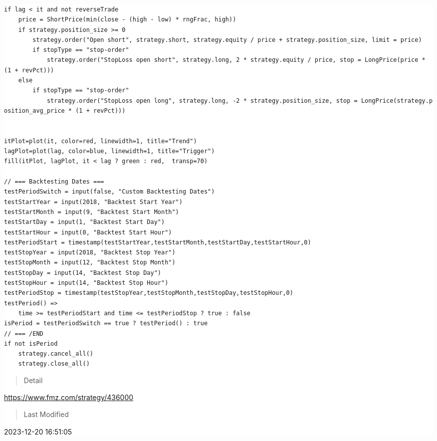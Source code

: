 ``` pinescript
if lag < it and not reverseTrade
    price = ShortPrice(min(close - (high - low) * rngFrac, high))
    if strategy.position_size >= 0
        strategy.order("Open short", strategy.short, strategy.equity / price + strategy.position_size, limit = price)
        if stopType == "stop-order"
            strategy.order("StopLoss open short", strategy.long, 2 * strategy.equity / price, stop = LongPrice(price * (1 + revPct)))
    else
        if stopType == "stop-order"
            strategy.order("StopLoss open long", strategy.long, -2 * strategy.position_size, stop = LongPrice(strategy.position_avg_price * (1 + revPct)))


itPlot=plot(it, color=red, linewidth=1, title="Trend")
lagPlot=plot(lag, color=blue, linewidth=1, title="Trigger")
fill(itPlot, lagPlot, it < lag ? green : red,  transp=70)

// === Backtesting Dates ===
testPeriodSwitch = input(false, "Custom Backtesting Dates")
testStartYear = input(2018, "Backtest Start Year")
testStartMonth = input(9, "Backtest Start Month")
testStartDay = input(1, "Backtest Start Day")
testStartHour = input(0, "Backtest Start Hour")
testPeriodStart = timestamp(testStartYear,testStartMonth,testStartDay,testStartHour,0)
testStopYear = input(2018, "Backtest Stop Year")
testStopMonth = input(12, "Backtest Stop Month")
testStopDay = input(14, "Backtest Stop Day")
testStopHour = input(14, "Backtest Stop Hour")
testPeriodStop = timestamp(testStopYear,testStopMonth,testStopDay,testStopHour,0)
testPeriod() =>
    time >= testPeriodStart and time <= testPeriodStop ? true : false
isPeriod = testPeriodSwitch == true ? testPeriod() : true
// === /END
if not isPeriod
    strategy.cancel_all()
    strategy.close_all()
```

> Detail

https://www.fmz.com/strategy/436000

> Last Modified

2023-12-20 16:51:05
